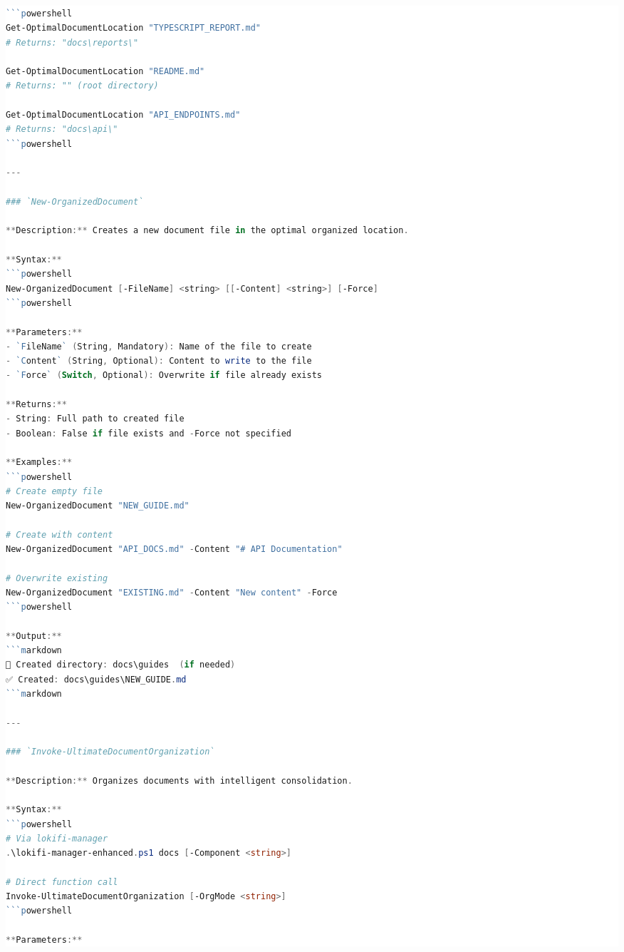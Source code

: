 ```powershell
```powershell
Get-OptimalDocumentLocation "TYPESCRIPT_REPORT.md"
# Returns: "docs\reports\"

Get-OptimalDocumentLocation "README.md"
# Returns: "" (root directory)

Get-OptimalDocumentLocation "API_ENDPOINTS.md"
# Returns: "docs\api\"
```powershell

---

### `New-OrganizedDocument`

**Description:** Creates a new document file in the optimal organized location.

**Syntax:**
```powershell
New-OrganizedDocument [-FileName] <string> [[-Content] <string>] [-Force]
```powershell

**Parameters:**
- `FileName` (String, Mandatory): Name of the file to create
- `Content` (String, Optional): Content to write to the file
- `Force` (Switch, Optional): Overwrite if file already exists

**Returns:**
- String: Full path to created file
- Boolean: False if file exists and -Force not specified

**Examples:**
```powershell
# Create empty file
New-OrganizedDocument "NEW_GUIDE.md"

# Create with content
New-OrganizedDocument "API_DOCS.md" -Content "# API Documentation"

# Overwrite existing
New-OrganizedDocument "EXISTING.md" -Content "New content" -Force
```powershell

**Output:**
```markdown
📁 Created directory: docs\guides  (if needed)
✅ Created: docs\guides\NEW_GUIDE.md
```markdown

---

### `Invoke-UltimateDocumentOrganization`

**Description:** Organizes documents with intelligent consolidation.

**Syntax:**
```powershell
# Via lokifi-manager
.\lokifi-manager-enhanced.ps1 docs [-Component <string>]

# Direct function call
Invoke-UltimateDocumentOrganization [-OrgMode <string>]
```powershell

**Parameters:**
```